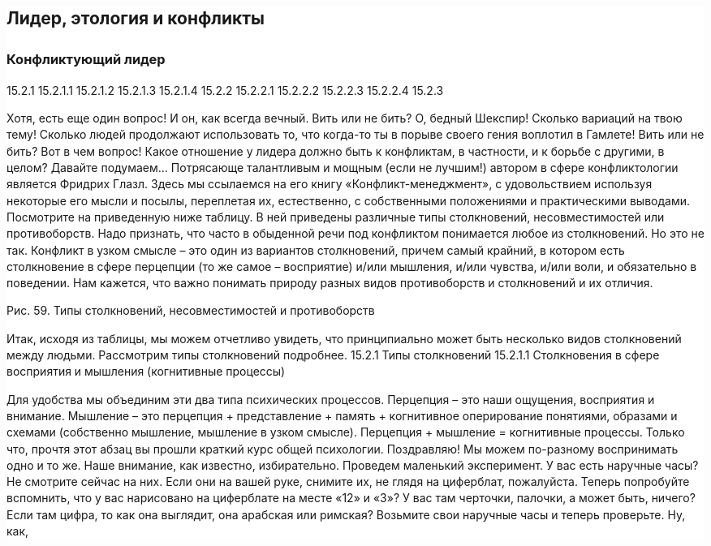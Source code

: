 ## Лидер, этология и конфликты
### Конфликтующий лидер

15.2.1
15.2.1.1
15.2.1.2
15.2.1.3
15.2.1.4
15.2.2
15.2.2.1
15.2.2.2
15.2.2.3
15.2.2.4
15.2.3

Хотя, есть еще один вопрос! И он, как всегда вечный. Вить или не
бить? О, бедный Шекспир! Сколько вариаций на твою тему! Сколько
людей продолжают использовать то, что когда-то ты в порыве своего
гения воплотил в Гамлете! Вить или не бить? Вот в чем вопрос! Какое
отношение у лидера должно быть к конфликтам, в частности, и к
борьбе с другими, в целом? Давайте подумаем…
Потрясающе талантливым и мощным (если не лучшим!) автором в
сфере конфликтологии является Фридрих Глазл. Здесь мы ссылаемся на
его книгу «Конфликт-менеджмент», с удовольствием используя
некоторые его мысли и посылы, переплетая их, естественно, с
собственными положениями и практическими выводами.
Посмотрите на приведенную ниже таблицу. В ней приведены
различные типы столкновений, несовместимостей или противоборств.
Надо признать, что часто в обыденной речи под конфликтом
понимается любое из столкновений. Но это не так. Конфликт в узком
смысле – это один из вариантов столкновений, причем самый крайний,
в котором есть столкновение в сфере перцепции (то же самое –
восприятие) и/или мышления, и/или чувства, и/или воли, и обязательно
в поведении. Нам кажется, что важно понимать природу разных видов
противоборств и столкновений и их отличия.


Рис. 59. Типы столкновений, несовместимостей и противоборств

Итак, исходя из таблицы, мы можем отчетливо увидеть, что
принципиально может быть несколько видов столкновений между
людьми. Рассмотрим типы столкновений подробнее.
15.2.1
Типы столкновений
15.2.1.1
Столкновения в сфере восприятия и мышления (когнитивные
процессы)

Для удобства мы объединим эти два типа психических процессов.
Перцепция – это наши ощущения, восприятия и внимание. Мышление
– это перцепция + представление + память + когнитивное оперирование
понятиями, образами и схемами (собственно мышление, мышление в
узком смысле). Перцепция + мышление = когнитивные процессы.
Только что, прочтя этот абзац вы прошли краткий курс общей
психологии. Поздравляю!
Мы можем по-разному воспринимать одно и то же. Наше
внимание, как известно, избирательно.
Проведем маленький эксперимент. У вас есть наручные часы? Не
смотрите сейчас на них. Если они на вашей руке, снимите их, не глядя
на циферблат, пожалуйста.
Теперь попробуйте вспомнить, что у вас нарисовано на циферблате
на месте «12» и «3»? У вас там черточки, палочки, а может быть,
ничего? Если там цифра, то как она выглядит, она арабская или
римская? Возьмите свои наручные часы и теперь проверьте. Ну, как,